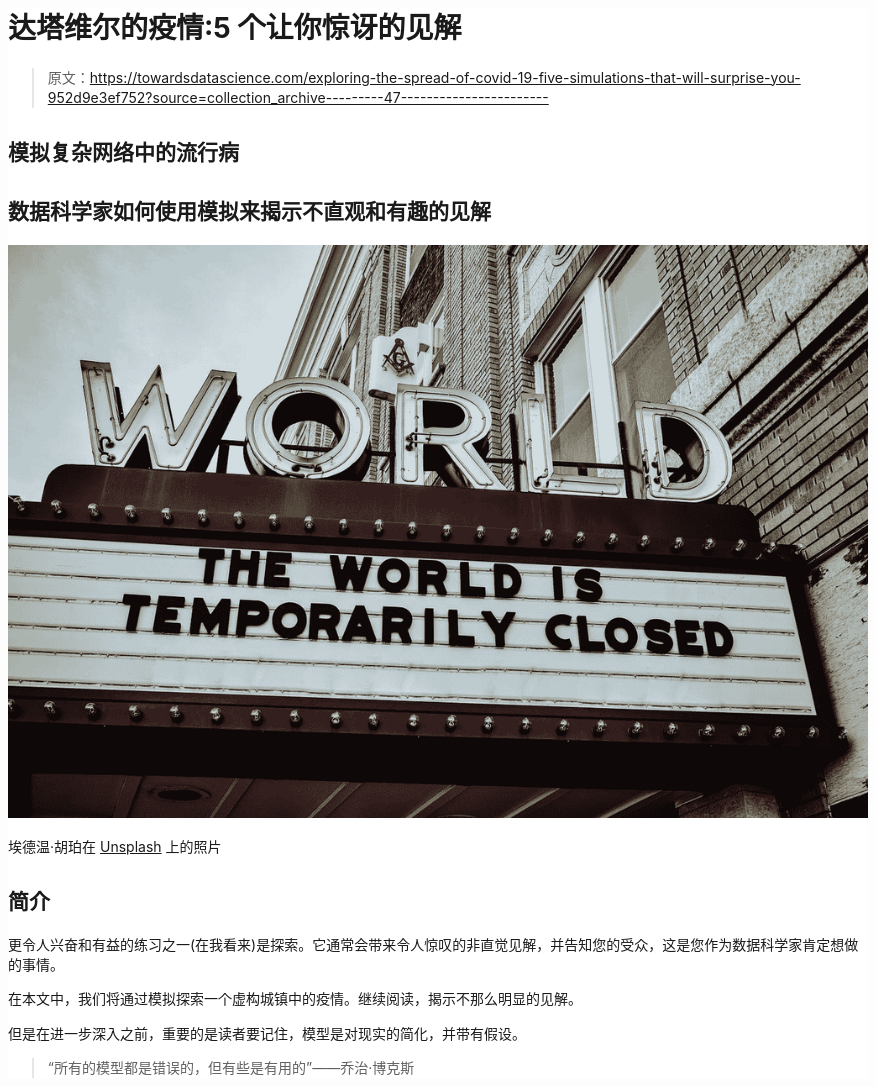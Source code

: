 # 达塔维尔的疫情:5 个让你惊讶的见解

> 原文：<https://towardsdatascience.com/exploring-the-spread-of-covid-19-five-simulations-that-will-surprise-you-952d9e3ef752?source=collection_archive---------47----------------------->

## 模拟复杂网络中的流行病

## 数据科学家如何使用模拟来揭示不直观和有趣的见解

![](img/3da44b3d2e5887e0b9ffee66fcae592a.png)

埃德温·胡珀在 [Unsplash](https://unsplash.com?utm_source=medium&utm_medium=referral) 上的照片

## **简介**

更令人兴奋和有益的练习之一(在我看来)是探索。它通常会带来令人惊叹的非直觉见解，并告知您的受众，这是您作为数据科学家肯定想做的事情。

在本文中，我们将通过模拟探索一个虚构城镇中的疫情。继续阅读，揭示不那么明显的见解。

但是在进一步深入之前，重要的是读者要记住，模型是对现实的简化，并带有假设。

> “所有的模型都是错误的，但有些是有用的”——乔治·博克斯
